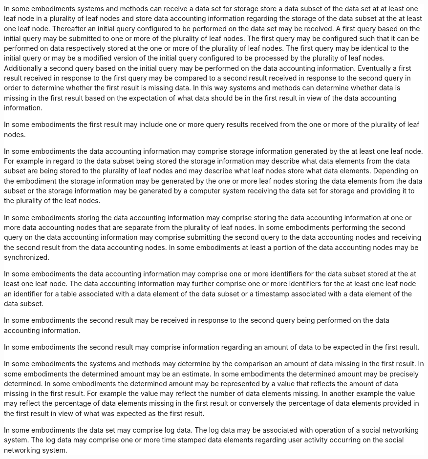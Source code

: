 In some embodiments systems and methods can receive a data set for storage store a data subset of the data set at at least one leaf node in a plurality of leaf nodes and store data accounting information regarding the storage of the data subset at the at least one leaf node. Thereafter an initial query configured to be performed on the data set may be received. A first query based on the initial query may be submitted to one or more of the plurality of leaf nodes. The first query may be configured such that it can be performed on data respectively stored at the one or more of the plurality of leaf nodes. The first query may be identical to the initial query or may be a modified version of the initial query configured to be processed by the plurality of leaf nodes. Additionally a second query based on the initial query may be performed on the data accounting information. Eventually a first result received in response to the first query may be compared to a second result received in response to the second query in order to determine whether the first result is missing data. In this way systems and methods can determine whether data is missing in the first result based on the expectation of what data should be in the first result in view of the data accounting information.

In some embodiments the first result may include one or more query results received from the one or more of the plurality of leaf nodes.

In some embodiments the data accounting information may comprise storage information generated by the at least one leaf node. For example in regard to the data subset being stored the storage information may describe what data elements from the data subset are being stored to the plurality of leaf nodes and may describe what leaf nodes store what data elements. Depending on the embodiment the storage information may be generated by the one or more leaf nodes storing the data elements from the data subset or the storage information may be generated by a computer system receiving the data set for storage and providing it to the plurality of the leaf nodes.

In some embodiments storing the data accounting information may comprise storing the data accounting information at one or more data accounting nodes that are separate from the plurality of leaf nodes. In some embodiments performing the second query on the data accounting information may comprise submitting the second query to the data accounting nodes and receiving the second result from the data accounting nodes. In some embodiments at least a portion of the data accounting nodes may be synchronized.

In some embodiments the data accounting information may comprise one or more identifiers for the data subset stored at the at least one leaf node. The data accounting information may further comprise one or more identifiers for the at least one leaf node an identifier for a table associated with a data element of the data subset or a timestamp associated with a data element of the data subset.

In some embodiments the second result may be received in response to the second query being performed on the data accounting information.

In some embodiments the second result may comprise information regarding an amount of data to be expected in the first result.

In some embodiments the systems and methods may determine by the comparison an amount of data missing in the first result. In some embodiments the determined amount may be an estimate. In some embodiments the determined amount may be precisely determined. In some embodiments the determined amount may be represented by a value that reflects the amount of data missing in the first result. For example the value may reflect the number of data elements missing. In another example the value may reflect the percentage of data elements missing in the first result or conversely the percentage of data elements provided in the first result in view of what was expected as the first result.

In some embodiments the data set may comprise log data. The log data may be associated with operation of a social networking system. The log data may comprise one or more time stamped data elements regarding user activity occurring on the social networking system.

